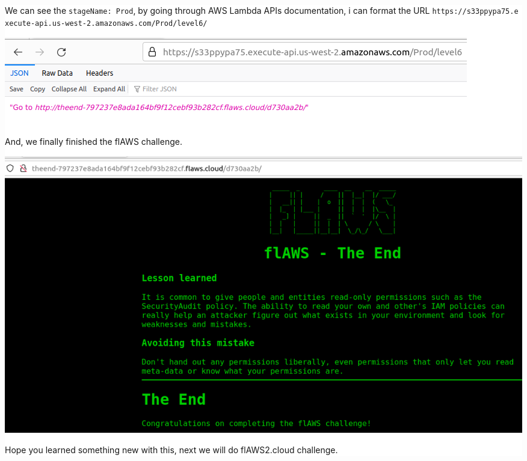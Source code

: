 We can see the `stageName: Prod`, by going through AWS Lambda APIs documentation, i can format the URL `https://s33ppypa75.execute-api.us-west-2.amazonaws.com/Prod/level6/`

![](/images/flaws1/level6/7.png)

And, we finally finished the flAWS challenge. 

![](/images/flaws1/level6/8.png)

Hope you learned something new with this, next we will do flAWS2.cloud challenge.